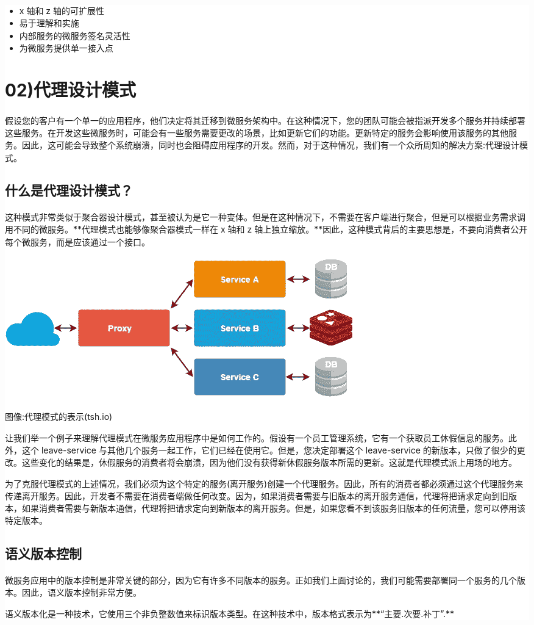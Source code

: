 *   x 轴和 z 轴的可扩展性
*   易于理解和实施
*   内部服务的微服务签名灵活性
*   为微服务提供单一接入点

# 02)代理设计模式

假设您的客户有一个单一的应用程序，他们决定将其迁移到微服务架构中。在这种情况下，您的团队可能会被指派开发多个服务并持续部署这些服务。在开发这些微服务时，可能会有一些服务需要更改的场景，比如更新它们的功能。更新特定的服务会影响使用该服务的其他服务。因此，这可能会导致整个系统崩溃，同时也会阻碍应用程序的开发。然而，对于这种情况，我们有一个众所周知的解决方案:代理设计模式。

## 什么是代理设计模式？

这种模式非常类似于聚合器设计模式，甚至被认为是它一种变体。但是在这种情况下，不需要在客户端进行聚合，但是可以根据业务需求调用不同的微服务。**代理模式也能够像聚合器模式一样在 x 轴和 z 轴上独立缩放。**因此，这种模式背后的主要思想是，不要向消费者公开每个微服务，而是应该通过一个接口。

![](img/8afa808e494c32e653acb23c16dc85d1.png)

图像:代理模式的表示(tsh.io)

让我们举一个例子来理解代理模式在微服务应用程序中是如何工作的。假设有一个员工管理系统，它有一个获取员工休假信息的服务。此外，这个 leave-service 与其他几个服务一起工作，它们已经在使用它。但是，您决定部署这个 leave-service 的新版本，只做了很少的更改。这些变化的结果是，休假服务的消费者将会崩溃，因为他们没有获得新休假服务版本所需的更新。这就是代理模式派上用场的地方。

为了克服代理模式的上述情况，我们必须为这个特定的服务(离开服务)创建一个代理服务。因此，所有的消费者都必须通过这个代理服务来传递离开服务。因此，开发者不需要在消费者端做任何改变。因为，如果消费者需要与旧版本的离开服务通信，代理将把请求定向到旧版本，如果消费者需要与新版本通信，代理将把请求定向到新版本的离开服务。但是，如果您看不到该服务旧版本的任何流量，您可以停用该特定版本。

## 语义版本控制

微服务应用中的版本控制是非常关键的部分，因为它有许多不同版本的服务。正如我们上面讨论的，我们可能需要部署同一个服务的几个版本。因此，语义版本控制非常方便。

语义版本化是一种技术，它使用三个非负整数值来标识版本类型。在这种技术中，版本格式表示为**“主要.次要.补丁”.**
